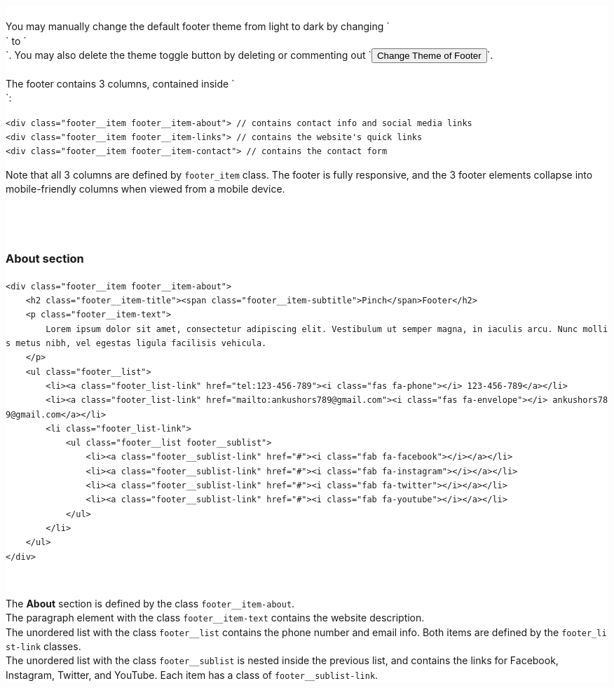 <br>
You may manually change the default footer theme from light to dark by changing `<footer class="footer">`  to `<footer class="footer__dark">`. You may also delete the theme toggle button by deleting or commenting out `<button class="footer__change-btn">Change Theme of Footer</button>`.
<br><br>
The footer contains 3 columns, contained inside `<div class="footer__items">`:

```
<div class="footer__item footer__item-about"> // contains contact info and social media links
<div class="footer__item footer__item-links"> // contains the website's quick links
<div class="footer__item footer__item-contact"> // contains the contact form
```

Note that all 3 columns are defined by `footer_item` class. The footer is fully responsive, and the 3 footer elements collapse into mobile-friendly columns when viewed from a mobile device.

<br>
<br>

### About section

```
<div class="footer__item footer__item-about">
    <h2 class="footer__item-title"><span class="footer__item-subtitle">Pinch</span>Footer</h2>
    <p class="footer__item-text">
        Lorem ipsum dolor sit amet, consectetur adipiscing elit. Vestibulum ut semper magna, in iaculis arcu. Nunc mollis metus nibh, vel egestas ligula facilisis vehicula.
    </p>
    <ul class="footer__list">
        <li><a class="footer_list-link" href="tel:123-456-789"><i class="fas fa-phone"></i> 123-456-789</a></li>
        <li><a class="footer_list-link" href="mailto:ankushors789@gmail.com"><i class="fas fa-envelope"></i> ankushors789@gmail.com</a></li>
        <li class="footer_list-link">
            <ul class="footer__list footer__sublist">
                <li><a class="footer__sublist-link" href="#"><i class="fab fa-facebook"></i></a></li>
                <li><a class="footer__sublist-link" href="#"><i class="fab fa-instagram"></i></a></li>
                <li><a class="footer__sublist-link" href="#"><i class="fab fa-twitter"></i></a></li>
                <li><a class="footer__sublist-link" href="#"><i class="fab fa-youtube"></i></a></li>
            </ul>
        </li>
    </ul>
</div>
```

<br>

The **About** section is defined by the class `footer__item-about`.<br>
The paragraph element with the class `footer__item-text` contains the website description.<br>
The unordered list with the class `footer__list` contains the phone number and email info. Both items are defined by the `footer_list-link` classes.<br>
The unordered list with the class `footer__sublist` is nested inside the previous list, and contains the links for Facebook, Instagram, Twitter, and YouTube. Each item has a class of `footer__sublist-link`.
